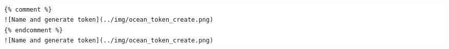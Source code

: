     {% comment %}
    ![Name and generate token](../img/ocean_token_create.png)
    {% endcomment %}
    ![Name and generate token](../img/ocean_token_create.png)

